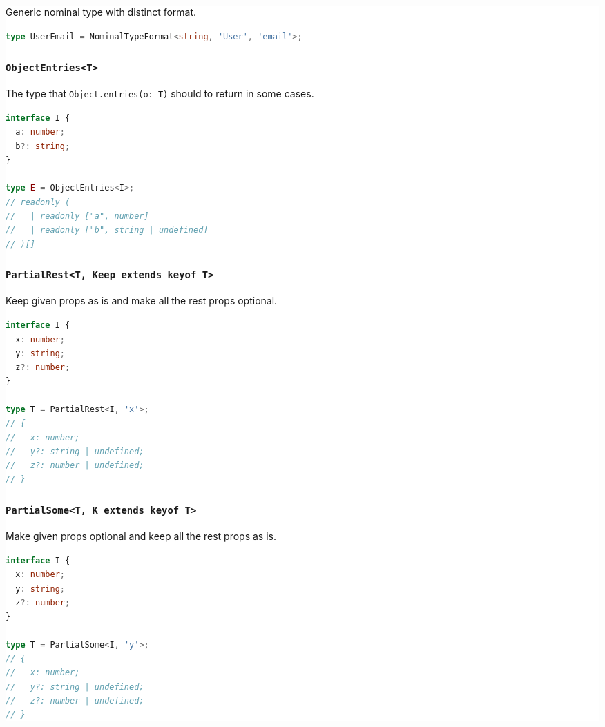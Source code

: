 Generic nominal type with distinct format.

```ts
type UserEmail = NominalTypeFormat<string, 'User', 'email'>;
```

### `ObjectEntries<T>`

The type that `Object.entries(o: T)` should to return in some cases.

```ts
interface I {
  a: number;
  b?: string;
}

type E = ObjectEntries<I>;
// readonly (
//   | readonly ["a", number]
//   | readonly ["b", string | undefined]
// )[]
```

### `PartialRest<T, Keep extends keyof T>`

Keep given props as is and make all the rest props optional.

```ts
interface I {
  x: number;
  y: string;
  z?: number;
}

type T = PartialRest<I, 'x'>;
// {
//   x: number;
//   y?: string | undefined;
//   z?: number | undefined;
// }
```

### `PartialSome<T, K extends keyof T>`

Make given props optional and keep all the rest props as is.

```ts
interface I {
  x: number;
  y: string;
  z?: number;
}

type T = PartialSome<I, 'y'>;
// {
//   x: number;
//   y?: string | undefined;
//   z?: number | undefined;
// }
```
